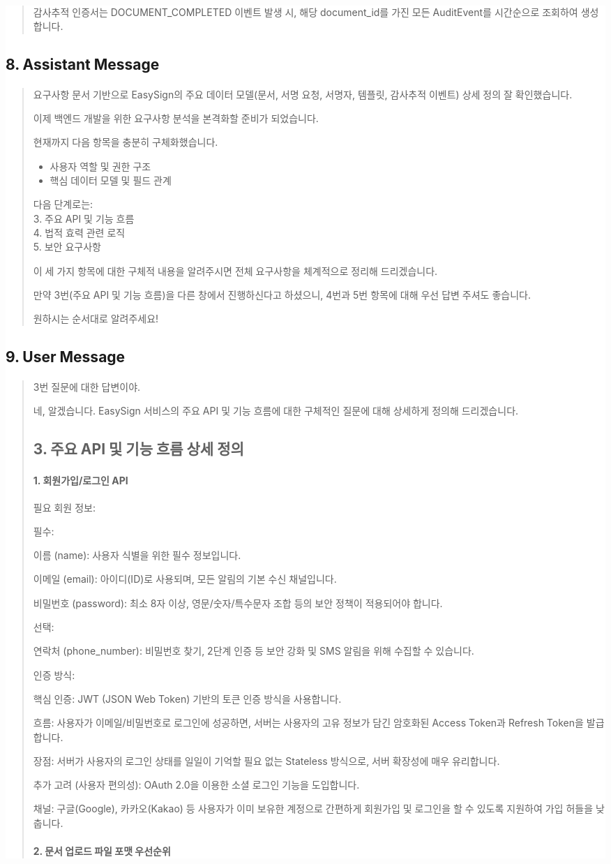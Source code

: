 > 
> 감사추적 인증서는 DOCUMENT_COMPLETED 이벤트 발생 시, 해당 document_id를 가진 모든 AuditEvent를 시간순으로 조회하여 생성합니다.

## 8. Assistant Message

> 요구사항 문서 기반으로 EasySign의 주요 데이터 모델(문서, 서명 요청, 서명자, 템플릿, 감사추적 이벤트) 상세 정의 잘 확인했습니다.  
> 
> 이제 백엔드 개발을 위한 요구사항 분석을 본격화할 준비가 되었습니다.  
> 
> 현재까지 다음 항목을 충분히 구체화했습니다.  
> - 사용자 역할 및 권한 구조  
> - 핵심 데이터 모델 및 필드 관계  
> 
> 다음 단계로는:  
> 3. 주요 API 및 기능 흐름  
> 4. 법적 효력 관련 로직  
> 5. 보안 요구사항  
> 
> 이 세 가지 항목에 대한 구체적 내용을 알려주시면 전체 요구사항을 체계적으로 정리해 드리겠습니다.  
> 
> 만약 3번(주요 API 및 기능 흐름)을 다른 창에서 진행하신다고 하셨으니, 4번과 5번 항목에 대해 우선 답변 주셔도 좋습니다.  
> 
> 원하시는 순서대로 알려주세요!

## 9. User Message

> 3번 질문에 대한 답변이야.
> 
> 
> 
> 네, 알겠습니다. EasySign 서비스의 주요 API 및 기능 흐름에 대한 구체적인 질문에 대해 상세하게 정의해 드리겠습니다.
> 
> ## 3. 주요 API 및 기능 흐름 상세 정의
> 
> #### 1. 회원가입/로그인 API
> 
> 필요 회원 정보:
> 
> 필수:
> 
> 이름 (name): 사용자 식별을 위한 필수 정보입니다.
> 
> 이메일 (email): 아이디(ID)로 사용되며, 모든 알림의 기본 수신 채널입니다.
> 
> 비밀번호 (password): 최소 8자 이상, 영문/숫자/특수문자 조합 등의 보안 정책이 적용되어야 합니다.
> 
> 선택:
> 
> 연락처 (phone_number): 비밀번호 찾기, 2단계 인증 등 보안 강화 및 SMS 알림을 위해 수집할 수 있습니다.
> 
> 인증 방식:
> 
> 핵심 인증: JWT (JSON Web Token) 기반의 토큰 인증 방식을 사용합니다.
> 
> 흐름: 사용자가 이메일/비밀번호로 로그인에 성공하면, 서버는 사용자의 고유 정보가 담긴 암호화된 Access Token과 Refresh Token을 발급합니다.
> 
> 장점: 서버가 사용자의 로그인 상태를 일일이 기억할 필요 없는 Stateless 방식으로, 서버 확장성에 매우 유리합니다.
> 
> 추가 고려 (사용자 편의성): OAuth 2.0을 이용한 소셜 로그인 기능을 도입합니다.
> 
> 채널: 구글(Google), 카카오(Kakao) 등 사용자가 이미 보유한 계정으로 간편하게 회원가입 및 로그인을 할 수 있도록 지원하여 가입 허들을 낮춥니다.
> 
> #### 2. 문서 업로드 파일 포맷 우선순위